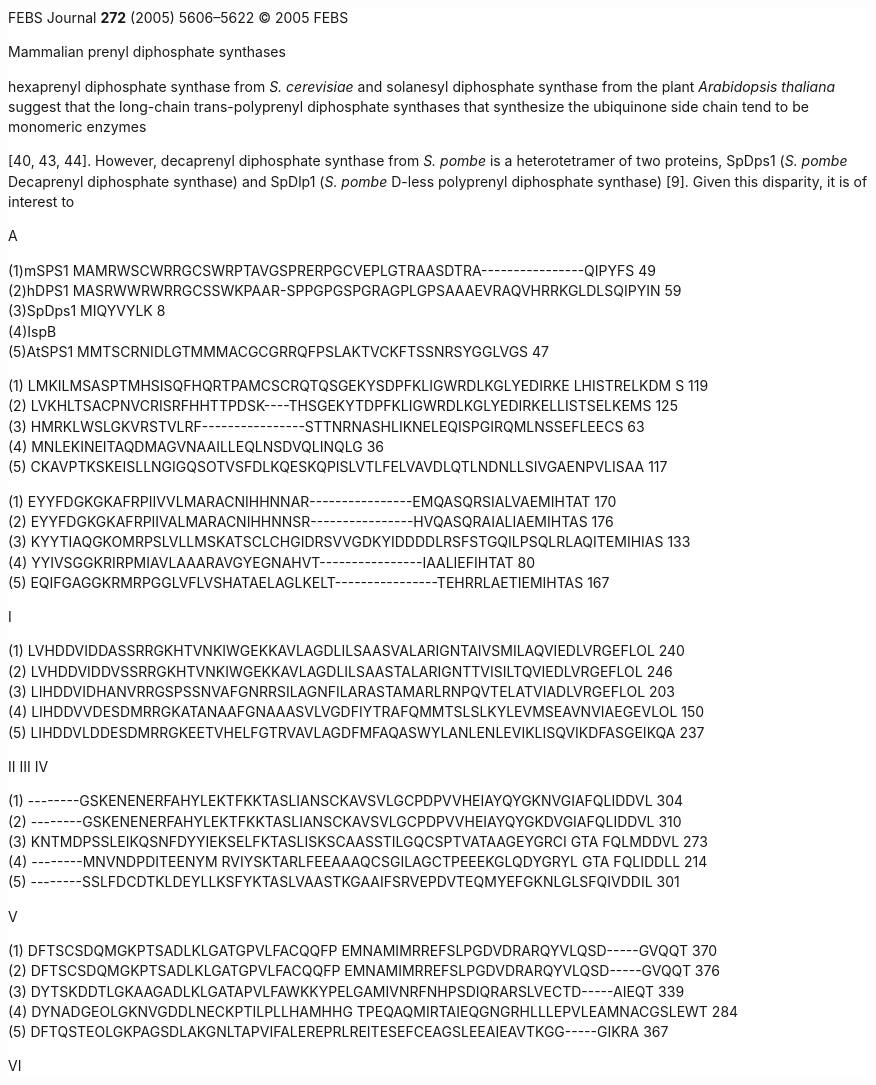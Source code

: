 FEBS Journal **272** (2005) 5606–5622 © 2005 FEBS

Mammalian prenyl diphosphate synthases

hexaprenyl diphosphate synthase from *S. cerevisiae* and solanesyl diphosphate synthase from the plant *Arabidopsis thaliana* suggest that the long-chain trans-polyprenyl diphosphate synthases that synthesize the ubiquinone side chain tend to be monomeric enzymes

[40, 43, 44]. However, decaprenyl diphosphate synthase from *S. pombe* is a heterotetramer of two proteins, SpDps1 (*S. pombe* Decaprenyl diphosphate synthase) and SpDlp1 (*S. pombe* D-less polyprenyl diphosphate synthase) [9]. Given this disparity, it is of interest to

A

(1)mSPS1 MAMRWSCWRRGCSWRPTAVGSPRERPGCVEPLGTRAASDTRA----------------QIPYFS 49  
(2)hDPS1 MASRWWRWRRGCSSWKPAAR-SPPGPGSPGRAGPLGPSAAAEVRAQVHRRKGLDLSQIPYIN 59  
(3)SpDps1 MIQYVYLK 8  
(4)IspB  
(5)AtSPS1 MMTSCRNIDLGTMMMACGCGRRQFPSLAKTVCKFTSSNRSYGGLVGS 47  

(1) LMKILMSASPTMHSISQFHQRTPAMCSCRQTQSGEKYSDPFKLIGWRDLKGLYEDIRKE LHISTRELKDM S 119  
(2) LVKHLTSACPNVCRISRFHHTTPDSK----THSGEKYTDPFKLIGWRDLKGLYEDIRKELLISTSELKEMS 125  
(3) HMRKLWSLGKVRSTVLRF----------------STTNRNASHLIKNELEQISPGIRQMLNSSEFLEECS 63  
(4) MNLEKINEITAQDMAGVNAAILLEQLNSDVQLINQLG 36  
(5) CKAVPTKSKEISLLNGIGQSOTVSFDLKQESKQPISLVTLFELVAVDLQTLNDNLLSIVGAENPVLISAA 117  

(1) EYYFDGKGKAFRPIIVVLMARACNIHHNNAR----------------EMQASQRSIALVAEMIHTAT 170  
(2) EYYFDGKGKAFRPIIVALMARACNIHHNNSR----------------HVQASQRAIALIAEMIHTAS 176  
(3) KYYTIAQGKOMRPSLVLLMSKATSCLCHGIDRSVVGDKYIDDDDLRSFSTGQILPSQLRLAQITEMIHIAS 133  
(4) YYIVSGGKRIRPMIAVLAAARAVGYEGNAHVT----------------IAALIEFIHTAT 80  
(5) EQIFGAGGKRMRPGGLVFLVSHATAELAGLKELT----------------TEHRRLAETIEMIHTAS 167  

I

(1) LVHDDVIDDASSRRGKHTVNKIWGEKKAVLAGDLILSAASVALARIGNTAIVSMILAQVIEDLVRGEFLOL 240  
(2) LVHDDVIDDVSSRRGKHTVNKIWGEKKAVLAGDLILSAASTALARIGNTTVISILTQVIEDLVRGEFLOL 246  
(3) LIHDDVIDHANVRRGSPSSNVAFGNRRSILAGNFILARASTAMARLRNPQVTELATVIADLVRGEFLOL 203  
(4) LIHDDVVDESDMRRGKATANAAFGNAAASVLVGDFIYTRAFQMMTSLSLKYLEVMSEAVNVIAEGEVLOL 150  
(5) LIHDDVLDDESDMRRGKEETVHELFGTRVAVLAGDFMFAQASWYLANLENLEVIKLISQVIKDFASGEIKQA 237  

II III IV

(1) --------GSKENENERFAHYLEKTFKKTASLIANSCKAVSVLGCPDPVVHEIAYQYGKNVGIAFQLIDDVL 304  
(2) --------GSKENENERFAHYLEKTFKKTASLIANSCKAVSVLGCPDPVVHEIAYQYGKDVGIAFQLIDDVL 310  
(3) KNTMDPSSLEIKQSNFDYYIEKSELFKTASLISKSCAASSTILGQCSPTVATAAGEYGRCI GTA FQLMDDVL 273  
(4) --------MNVNDPDITEENYM RVIYSKTARLFEEAAAQCSGILAGCTPEEEKGLQDYGRYL GTA FQLIDDLL 214  
(5) --------SSLFDCDTKLDEYLLKSFYKTASLVAASTKGAAIFSRVEPDVTEQMYEFGKNLGLSFQIVDDIL 301  

V

(1) DFTSCSDQMGKPTSADLKLGATGPVLFACQQFP EMNAMIMRREFSLPGDVDRARQYVLQSD-----GVQQT 370  
(2) DFTSCSDQMGKPTSADLKLGATGPVLFACQQFP EMNAMIMRREFSLPGDVDRARQYVLQSD-----GVQQT 376  
(3) DYTSKDDTLGKAAGADLKLGATAPVLFAWKKYPELGAMIVNRFNHPSDIQRARSLVECTD-----AIEQT 339  
(4) DYNADGEOLGKNVGDDLNECKPTILPLLHAMHHG TPEQAQMIRTAIEQGNGRHLLLEPVLEAMNACGSLEWT 284  
(5) DFTQSTEOLGKPAGSDLAKGNLTAPVIFALEREPRLREITESEFCEAGSLEEAIEAVTKGG-----GIKRA 367  

VI
